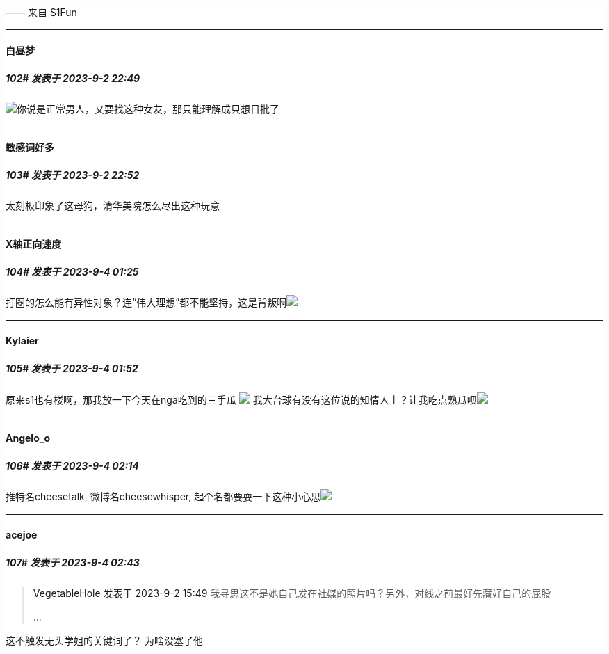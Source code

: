 —— 来自 [S1Fun](https://s1fun.koalcat.com)

*****

####  白昼梦  
##### 102#       发表于 2023-9-2 22:49

<img src="https://static.saraba1st.com/image/smiley/face2017/067.png" referrerpolicy="no-referrer">你说是正常男人，又要找这种女友，那只能理解成只想日批了

*****

####  敏感词好多  
##### 103#       发表于 2023-9-2 22:52

太刻板印象了这母狗，清华美院怎么尽出这种玩意


*****

####  X轴正向速度  
##### 104#       发表于 2023-9-4 01:25

打圈的怎么能有异性对象？连“伟大理想”都不能坚持，这是背叛啊<img src="https://static.saraba1st.com/image/smiley/face2017/053.png" referrerpolicy="no-referrer">


*****

####  Kylaier  
##### 105#       发表于 2023-9-4 01:52

原来s1也有楼啊，那我放一下今天在nga吃到的三手瓜
<img src="https://p.sda1.dev/13/bbfcb07779d18569a2b463ab418eba01/CMP_20230904015144909.jpg" referrerpolicy="no-referrer">
我大台球有没有这位说的知情人士？让我吃点熟瓜呗<img src="https://static.saraba1st.com/image/smiley/face2017/035.png" referrerpolicy="no-referrer">


*****

####  Angelo_o  
##### 106#       发表于 2023-9-4 02:14

推特名cheesetalk, 微博名cheesewhisper, 起个名都要耍一下这种小心思<img src="https://static.saraba1st.com/image/smiley/face2017/068.png" referrerpolicy="no-referrer">


*****

####  acejoe  
##### 107#       发表于 2023-9-4 02:43

<blockquote><a href="httphttps://bbs.saraba1st.com/2b/forum.php?mod=redirect&amp;goto=findpost&amp;pid=62267774&amp;ptid=2150981" target="_blank">VegetableHole 发表于 2023-9-2 15:49</a>
我寻思这不是她自己发在社媒的照片吗？另外，对线之前最好先藏好自己的屁股

 ...</blockquote>
这不触发无头学姐的关键词了？
为啥没塞了他
